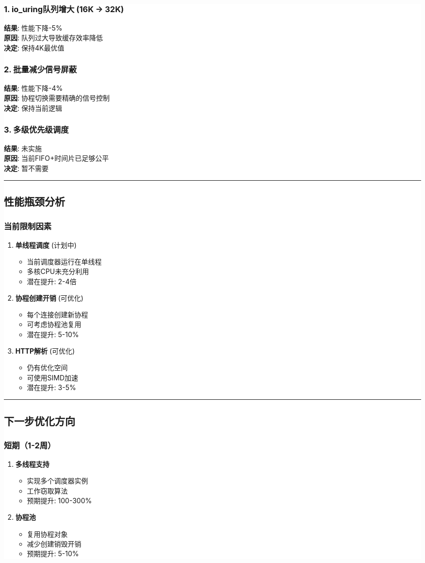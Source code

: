 ### 1. io_uring队列增大 (16K → 32K)
**结果**: 性能下降-5%  
**原因**: 队列过大导致缓存效率降低  
**决定**: 保持4K最优值

### 2. 批量减少信号屏蔽
**结果**: 性能下降-4%  
**原因**: 协程切换需要精确的信号控制  
**决定**: 保持当前逻辑

### 3. 多级优先级调度
**结果**: 未实施  
**原因**: 当前FIFO+时间片已足够公平  
**决定**: 暂不需要

---

## 性能瓶颈分析

### 当前限制因素

1. **单线程调度** (计划中)
   - 当前调度器运行在单线程
   - 多核CPU未充分利用
   - 潜在提升: 2-4倍

2. **协程创建开销** (可优化)
   - 每个连接创建新协程
   - 可考虑协程池复用
   - 潜在提升: 5-10%

3. **HTTP解析** (可优化)
   - 仍有优化空间
   - 可使用SIMD加速
   - 潜在提升: 3-5%

---

## 下一步优化方向

### 短期（1-2周）

1. **多线程支持**
   - 实现多个调度器实例
   - 工作窃取算法
   - 预期提升: 100-300%

2. **协程池**
   - 复用协程对象
   - 减少创建销毁开销
   - 预期提升: 5-10%
